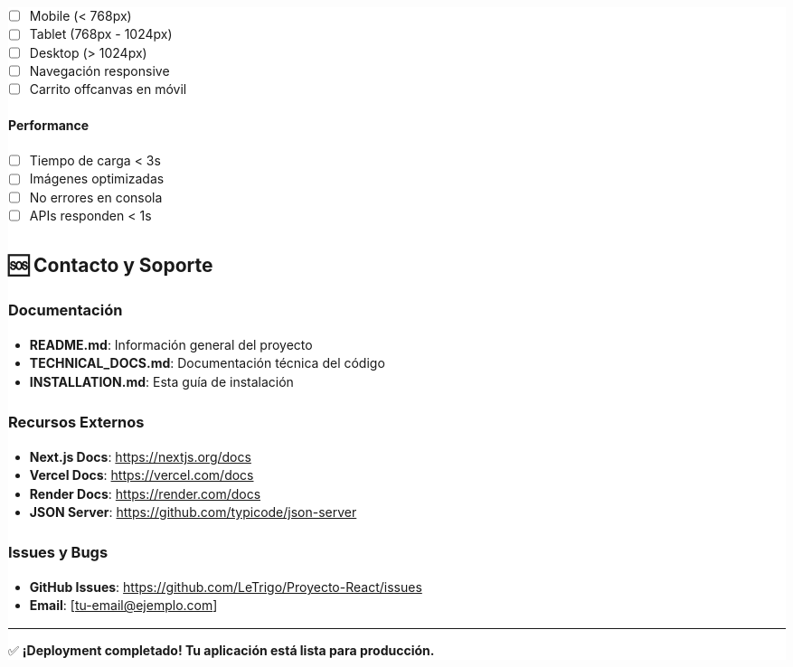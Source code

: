 - [ ] Mobile (< 768px)
- [ ] Tablet (768px - 1024px)
- [ ] Desktop (> 1024px)
- [ ] Navegación responsive
- [ ] Carrito offcanvas en móvil

#### Performance

- [ ] Tiempo de carga < 3s
- [ ] Imágenes optimizadas
- [ ] No errores en consola
- [ ] APIs responden < 1s

## 🆘 Contacto y Soporte

### Documentación

- **README.md**: Información general del proyecto
- **TECHNICAL_DOCS.md**: Documentación técnica del código
- **INSTALLATION.md**: Esta guía de instalación

### Recursos Externos

- **Next.js Docs**: https://nextjs.org/docs
- **Vercel Docs**: https://vercel.com/docs
- **Render Docs**: https://render.com/docs
- **JSON Server**: https://github.com/typicode/json-server

### Issues y Bugs

- **GitHub Issues**: https://github.com/LeTrigo/Proyecto-React/issues
- **Email**: [tu-email@ejemplo.com]

---

✅ **¡Deployment completado! Tu aplicación está lista para producción.**
